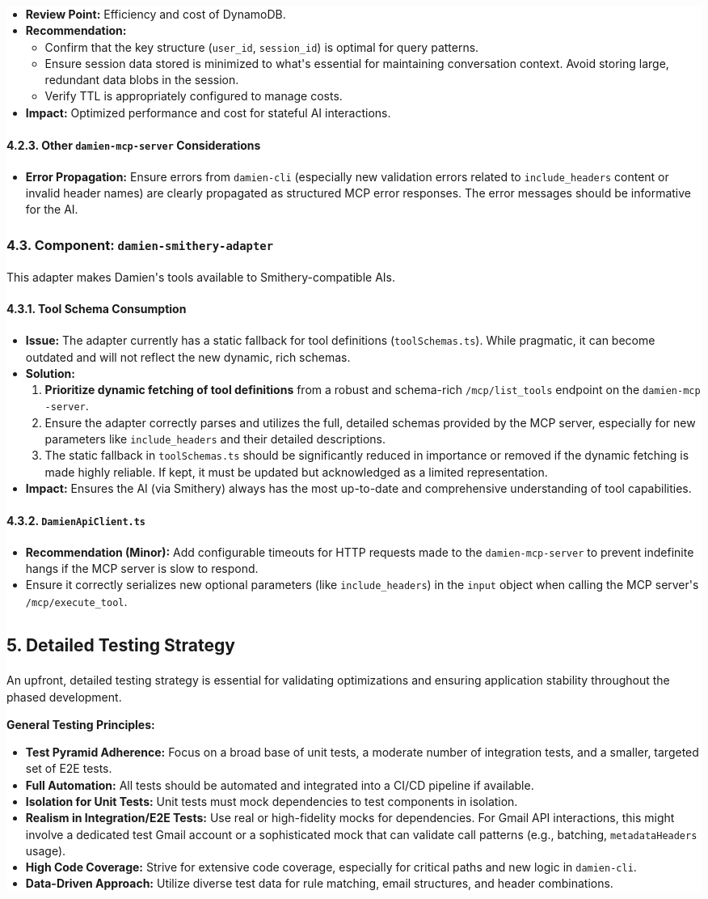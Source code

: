 *   **Review Point:** Efficiency and cost of DynamoDB.
*   **Recommendation:**
    *   Confirm that the key structure (`user_id`, `session_id`) is optimal for query patterns.
    *   Ensure session data stored is minimized to what's essential for maintaining conversation context. Avoid storing large, redundant data blobs in the session.
    *   Verify TTL is appropriately configured to manage costs.
*   **Impact:** Optimized performance and cost for stateful AI interactions.

#### 4.2.3. Other `damien-mcp-server` Considerations

*   **Error Propagation:** Ensure errors from `damien-cli` (especially new validation errors related to `include_headers` content or invalid header names) are clearly propagated as structured MCP error responses. The error messages should be informative for the AI.

### 4.3. Component: `damien-smithery-adapter`

This adapter makes Damien's tools available to Smithery-compatible AIs.

#### 4.3.1. Tool Schema Consumption

*   **Issue:** The adapter currently has a static fallback for tool definitions (`toolSchemas.ts`). While pragmatic, it can become outdated and will not reflect the new dynamic, rich schemas.
*   **Solution:**
    1.  **Prioritize dynamic fetching of tool definitions** from a robust and schema-rich `/mcp/list_tools` endpoint on the `damien-mcp-server`.
    2.  Ensure the adapter correctly parses and utilizes the full, detailed schemas provided by the MCP server, especially for new parameters like `include_headers` and their detailed descriptions.
    3.  The static fallback in `toolSchemas.ts` should be significantly reduced in importance or removed if the dynamic fetching is made highly reliable. If kept, it must be updated but acknowledged as a limited representation.
*   **Impact:** Ensures the AI (via Smithery) always has the most up-to-date and comprehensive understanding of tool capabilities.

#### 4.3.2. `DamienApiClient.ts`

*   **Recommendation (Minor):** Add configurable timeouts for HTTP requests made to the `damien-mcp-server` to prevent indefinite hangs if the MCP server is slow to respond.
*   Ensure it correctly serializes new optional parameters (like `include_headers`) in the `input` object when calling the MCP server's `/mcp/execute_tool`.

## 5. Detailed Testing Strategy

An upfront, detailed testing strategy is essential for validating optimizations and ensuring application stability throughout the phased development.

**General Testing Principles:**
*   **Test Pyramid Adherence:** Focus on a broad base of unit tests, a moderate number of integration tests, and a smaller, targeted set of E2E tests.
*   **Full Automation:** All tests should be automated and integrated into a CI/CD pipeline if available.
*   **Isolation for Unit Tests:** Unit tests must mock dependencies to test components in isolation.
*   **Realism in Integration/E2E Tests:** Use real or high-fidelity mocks for dependencies. For Gmail API interactions, this might involve a dedicated test Gmail account or a sophisticated mock that can validate call patterns (e.g., batching, `metadataHeaders` usage).
*   **High Code Coverage:** Strive for extensive code coverage, especially for critical paths and new logic in `damien-cli`.
*   **Data-Driven Approach:** Utilize diverse test data for rule matching, email structures, and header combinations.

